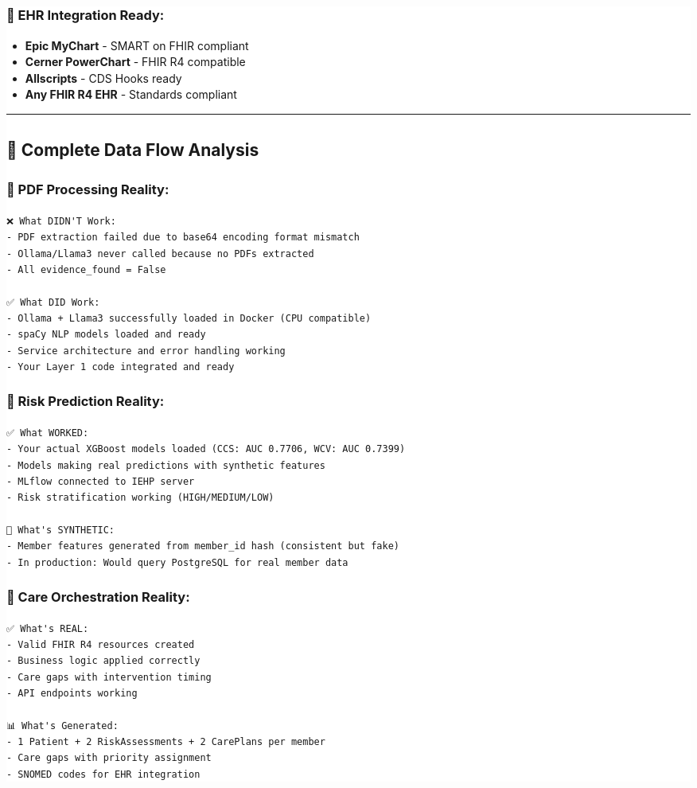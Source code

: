 ### **🏥 EHR Integration Ready:**
- **Epic MyChart** - SMART on FHIR compliant
- **Cerner PowerChart** - FHIR R4 compatible
- **Allscripts** - CDS Hooks ready
- **Any FHIR R4 EHR** - Standards compliant

---

## 🔄 **Complete Data Flow Analysis**

### **🔬 PDF Processing Reality:**
```
❌ What DIDN'T Work:
- PDF extraction failed due to base64 encoding format mismatch
- Ollama/Llama3 never called because no PDFs extracted
- All evidence_found = False

✅ What DID Work:
- Ollama + Llama3 successfully loaded in Docker (CPU compatible)
- spaCy NLP models loaded and ready
- Service architecture and error handling working
- Your Layer 1 code integrated and ready
```

### **🎯 Risk Prediction Reality:**
```
✅ What WORKED:
- Your actual XGBoost models loaded (CCS: AUC 0.7706, WCV: AUC 0.7399)
- Models making real predictions with synthetic features
- MLflow connected to IEHP server
- Risk stratification working (HIGH/MEDIUM/LOW)

🔧 What's SYNTHETIC:
- Member features generated from member_id hash (consistent but fake)
- In production: Would query PostgreSQL for real member data
```

### **🏥 Care Orchestration Reality:**
```
✅ What's REAL:
- Valid FHIR R4 resources created
- Business logic applied correctly
- Care gaps with intervention timing
- API endpoints working

📊 What's Generated:
- 1 Patient + 2 RiskAssessments + 2 CarePlans per member
- Care gaps with priority assignment
- SNOMED codes for EHR integration
```
